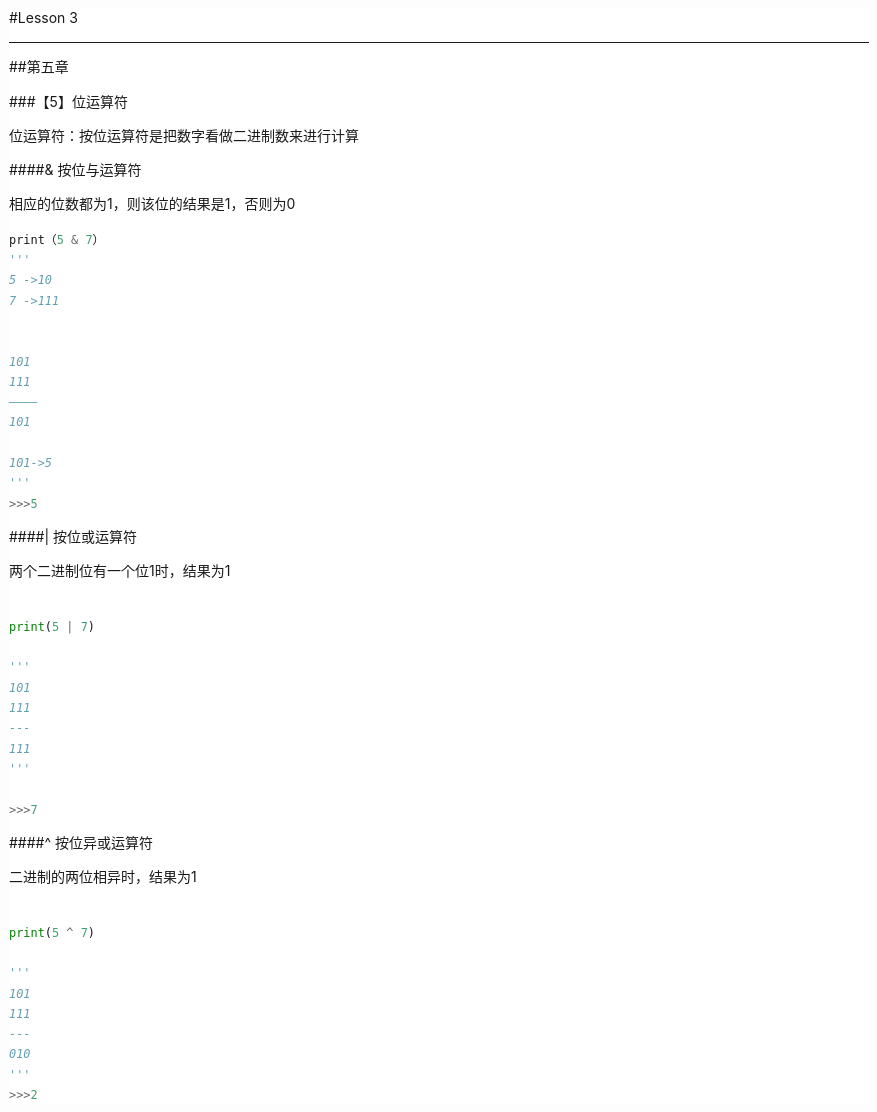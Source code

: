#Lesson 3
___
##第五章

###【5】位运算符

位运算符：按位运算符是把数字看做二进制数来进行计算

####& 按位与运算符

相应的位数都为1，则该位的结果是1，否则为0

```python
print（5 & 7）
'''
5 ->10
7 ->111


101
111
————
101

101->5
'''
>>>5

```
####|  按位或运算符

两个二进制位有一个位1时，结果为1

```python

print(5 | 7)

'''
101
111
---
111
'''

>>>7
```

####^  按位异或运算符

二进制的两位相异时，结果为1

```python

print(5 ^ 7)

'''
101
111
---
010
'''
>>>2
```
